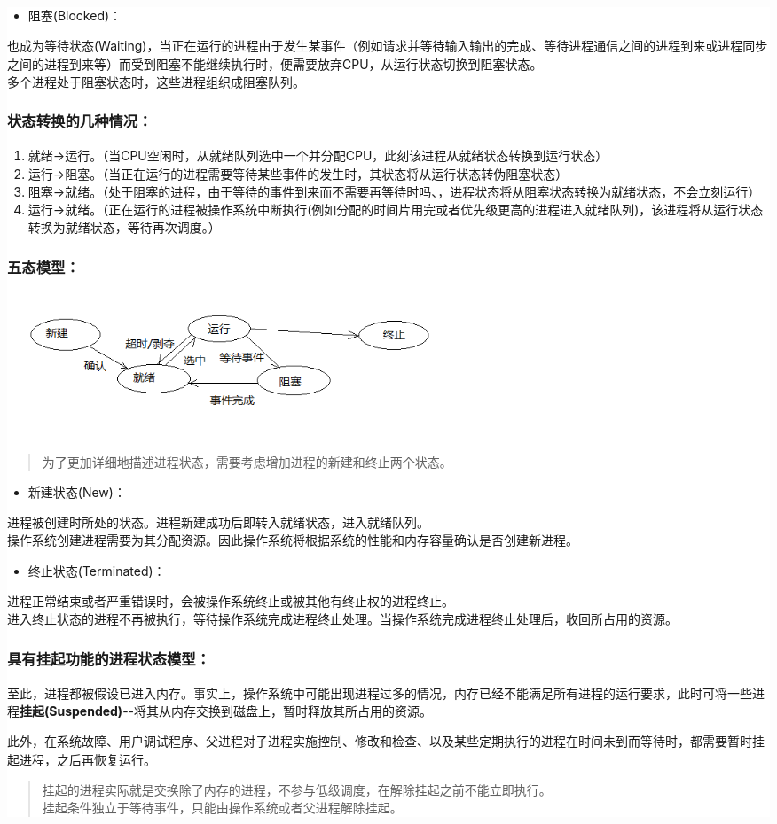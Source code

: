 - 阻塞(Blocked)：    

也成为等待状态(Waiting)，当正在运行的进程由于发生某事件（例如请求并等待输入输出的完成、等待进程通信之间的进程到来或进程同步之间的进程到来等）而受到阻塞不能继续执行时，便需要放弃CPU，从运行状态切换到阻塞状态。    
多个进程处于阻塞状态时，这些进程组织成阻塞队列。    

### 状态转换的几种情况：    

1. 就绪->运行。（当CPU空闲时，从就绪队列选中一个并分配CPU，此刻该进程从就绪状态转换到运行状态）    
2. 运行->阻塞。（当正在运行的进程需要等待某些事件的发生时，其状态将从运行状态转伪阻塞状态）    
3. 阻塞->就绪。（处于阻塞的进程，由于等待的事件到来而不需要再等待时吗、，进程状态将从阻塞状态转换为就绪状态，不会立刻运行）    
4. 运行->就绪。（正在运行的进程被操作系统中断执行(例如分配的时间片用完或者优先级更高的进程进入就绪队列)，该进程将从运行状态转换为就绪状态，等待再次调度。）    

### 五态模型：    

<img width="512" src="Images/ProcessStatus5.png" />    

> 为了更加详细地描述进程状态，需要考虑增加进程的新建和终止两个状态。    

- 新建状态(New)：    

进程被创建时所处的状态。进程新建成功后即转入就绪状态，进入就绪队列。    
操作系统创建进程需要为其分配资源。因此操作系统将根据系统的性能和内存容量确认是否创建新进程。    

- 终止状态(Terminated)：    

进程正常结束或者严重错误时，会被操作系统终止或被其他有终止权的进程终止。    
进入终止状态的进程不再被执行，等待操作系统完成进程终止处理。当操作系统完成进程终止处理后，收回所占用的资源。    

### 具有挂起功能的进程状态模型：    

至此，进程都被假设已进入内存。事实上，操作系统中可能出现进程过多的情况，内存已经不能满足所有进程的运行要求，此时可将一些进程**挂起(Suspended)**--将其从内存交换到磁盘上，暂时释放其所占用的资源。    

此外，在系统故障、用户调试程序、父进程对子进程实施控制、修改和检查、以及某些定期执行的进程在时间未到而等待时，都需要暂时挂起进程，之后再恢复运行。    

> 挂起的进程实际就是交换除了内存的进程，不参与低级调度，在解除挂起之前不能立即执行。    
> 挂起条件独立于等待事件，只能由操作系统或者父进程解除挂起。    
